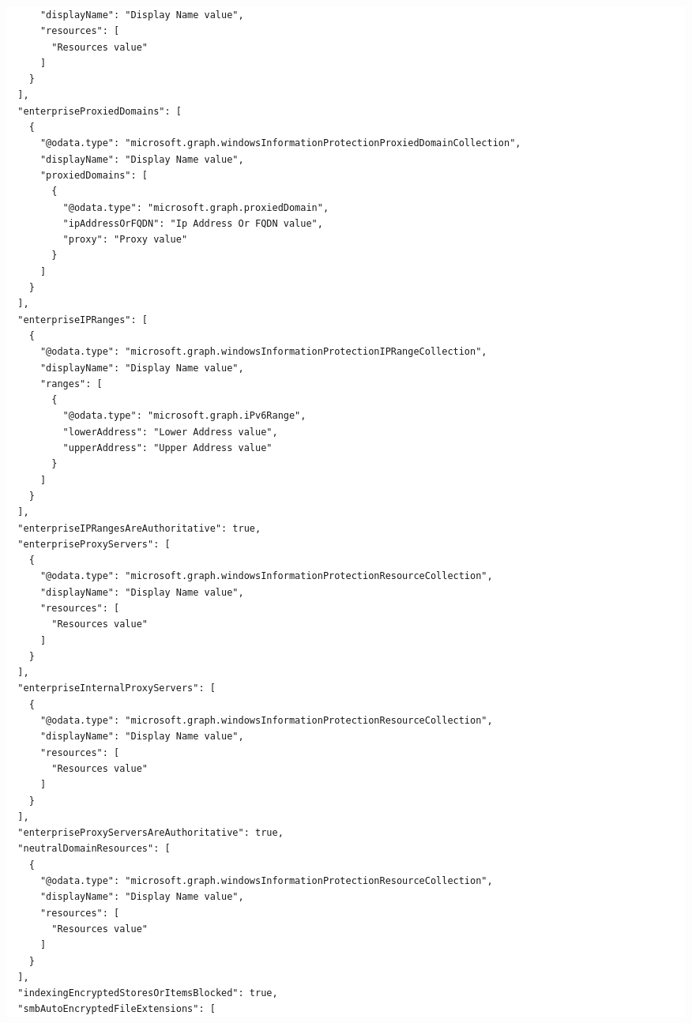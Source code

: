 ```http
      "displayName": "Display Name value",
      "resources": [
        "Resources value"
      ]
    }
  ],
  "enterpriseProxiedDomains": [
    {
      "@odata.type": "microsoft.graph.windowsInformationProtectionProxiedDomainCollection",
      "displayName": "Display Name value",
      "proxiedDomains": [
        {
          "@odata.type": "microsoft.graph.proxiedDomain",
          "ipAddressOrFQDN": "Ip Address Or FQDN value",
          "proxy": "Proxy value"
        }
      ]
    }
  ],
  "enterpriseIPRanges": [
    {
      "@odata.type": "microsoft.graph.windowsInformationProtectionIPRangeCollection",
      "displayName": "Display Name value",
      "ranges": [
        {
          "@odata.type": "microsoft.graph.iPv6Range",
          "lowerAddress": "Lower Address value",
          "upperAddress": "Upper Address value"
        }
      ]
    }
  ],
  "enterpriseIPRangesAreAuthoritative": true,
  "enterpriseProxyServers": [
    {
      "@odata.type": "microsoft.graph.windowsInformationProtectionResourceCollection",
      "displayName": "Display Name value",
      "resources": [
        "Resources value"
      ]
    }
  ],
  "enterpriseInternalProxyServers": [
    {
      "@odata.type": "microsoft.graph.windowsInformationProtectionResourceCollection",
      "displayName": "Display Name value",
      "resources": [
        "Resources value"
      ]
    }
  ],
  "enterpriseProxyServersAreAuthoritative": true,
  "neutralDomainResources": [
    {
      "@odata.type": "microsoft.graph.windowsInformationProtectionResourceCollection",
      "displayName": "Display Name value",
      "resources": [
        "Resources value"
      ]
    }
  ],
  "indexingEncryptedStoresOrItemsBlocked": true,
  "smbAutoEncryptedFileExtensions": [
```